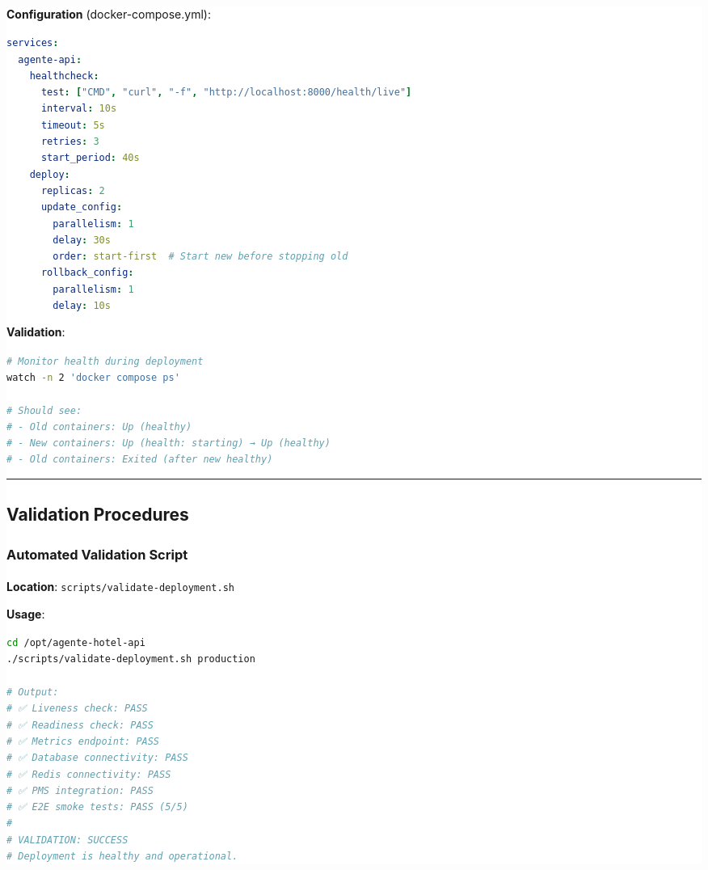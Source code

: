 **Configuration** (docker-compose.yml):
```yaml
services:
  agente-api:
    healthcheck:
      test: ["CMD", "curl", "-f", "http://localhost:8000/health/live"]
      interval: 10s
      timeout: 5s
      retries: 3
      start_period: 40s
    deploy:
      replicas: 2
      update_config:
        parallelism: 1
        delay: 30s
        order: start-first  # Start new before stopping old
      rollback_config:
        parallelism: 1
        delay: 10s
```

**Validation**:
```bash
# Monitor health during deployment
watch -n 2 'docker compose ps'

# Should see:
# - Old containers: Up (healthy)
# - New containers: Up (health: starting) → Up (healthy)
# - Old containers: Exited (after new healthy)
```

---

## Validation Procedures

### Automated Validation Script

**Location**: `scripts/validate-deployment.sh`

**Usage**:
```bash
cd /opt/agente-hotel-api
./scripts/validate-deployment.sh production

# Output:
# ✅ Liveness check: PASS
# ✅ Readiness check: PASS
# ✅ Metrics endpoint: PASS
# ✅ Database connectivity: PASS
# ✅ Redis connectivity: PASS
# ✅ PMS integration: PASS
# ✅ E2E smoke tests: PASS (5/5)
# 
# VALIDATION: SUCCESS
# Deployment is healthy and operational.
```
